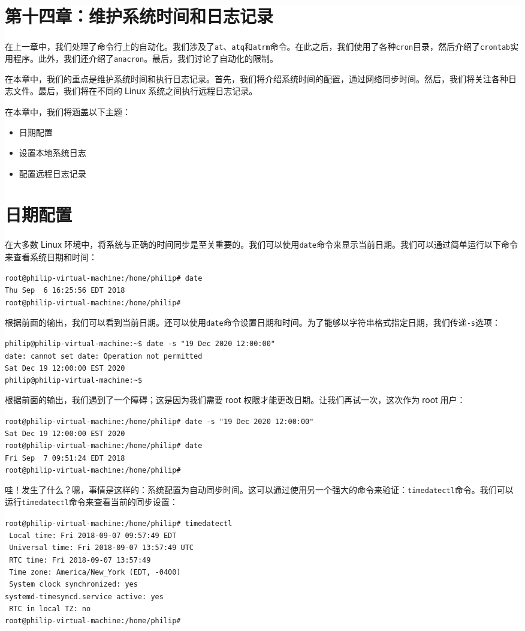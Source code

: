 # 第十四章：维护系统时间和日志记录

在上一章中，我们处理了命令行上的自动化。我们涉及了`at`、`atq`和`atrm`命令。在此之后，我们使用了各种`cron`目录，然后介绍了`crontab`实用程序。此外，我们还介绍了`anacron`。最后，我们讨论了自动化的限制。

在本章中，我们的重点是维护系统时间和执行日志记录。首先，我们将介绍系统时间的配置，通过网络同步时间。然后，我们将关注各种日志文件。最后，我们将在不同的 Linux 系统之间执行远程日志记录。

在本章中，我们将涵盖以下主题：

+   日期配置

+   设置本地系统日志

+   配置远程日志记录

# 日期配置

在大多数 Linux 环境中，将系统与正确的时间同步是至关重要的。我们可以使用`date`命令来显示当前日期。我们可以通过简单运行以下命令来查看系统日期和时间：

```
root@philip-virtual-machine:/home/philip# date
Thu Sep  6 16:25:56 EDT 2018
root@philip-virtual-machine:/home/philip#
```

根据前面的输出，我们可以看到当前日期。还可以使用`date`命令设置日期和时间。为了能够以字符串格式指定日期，我们传递`-s`选项：

```
philip@philip-virtual-machine:~$ date -s "19 Dec 2020 12:00:00"
date: cannot set date: Operation not permitted
Sat Dec 19 12:00:00 EST 2020
philip@philip-virtual-machine:~$
```

根据前面的输出，我们遇到了一个障碍；这是因为我们需要 root 权限才能更改日期。让我们再试一次，这次作为 root 用户：

```
root@philip-virtual-machine:/home/philip# date -s "19 Dec 2020 12:00:00"
Sat Dec 19 12:00:00 EST 2020
root@philip-virtual-machine:/home/philip# date
Fri Sep  7 09:51:24 EDT 2018
root@philip-virtual-machine:/home/philip#
```

哇！发生了什么？嗯，事情是这样的：系统配置为自动同步时间。这可以通过使用另一个强大的命令来验证：`timedatectl`命令。我们可以运行`timedatectl`命令来查看当前的同步设置：

```
root@philip-virtual-machine:/home/philip# timedatectl
 Local time: Fri 2018-09-07 09:57:49 EDT
 Universal time: Fri 2018-09-07 13:57:49 UTC
 RTC time: Fri 2018-09-07 13:57:49
 Time zone: America/New_York (EDT, -0400)
 System clock synchronized: yes
systemd-timesyncd.service active: yes
 RTC in local TZ: no
root@philip-virtual-machine:/home/philip#
```
